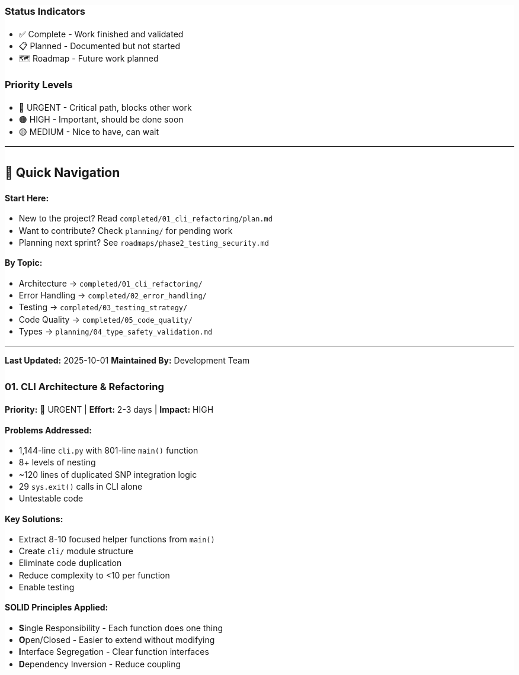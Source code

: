 ### Status Indicators
- ✅ Complete - Work finished and validated
- 📋 Planned - Documented but not started
- 🗺️ Roadmap - Future work planned

### Priority Levels
- 🔴 URGENT - Critical path, blocks other work
- 🟠 HIGH - Important, should be done soon
- 🟡 MEDIUM - Nice to have, can wait

---

## 🔗 Quick Navigation

**Start Here:**
- New to the project? Read `completed/01_cli_refactoring/plan.md`
- Want to contribute? Check `planning/` for pending work
- Planning next sprint? See `roadmaps/phase2_testing_security.md`

**By Topic:**
- Architecture → `completed/01_cli_refactoring/`
- Error Handling → `completed/02_error_handling/`
- Testing → `completed/03_testing_strategy/`
- Code Quality → `completed/05_code_quality/`
- Types → `planning/04_type_safety_validation.md`

---

**Last Updated:** 2025-10-01
**Maintained By:** Development Team

### 01. CLI Architecture & Refactoring
**Priority:** 🔴 URGENT | **Effort:** 2-3 days | **Impact:** HIGH

**Problems Addressed:**
- 1,144-line `cli.py` with 801-line `main()` function
- 8+ levels of nesting
- ~120 lines of duplicated SNP integration logic
- 29 `sys.exit()` calls in CLI alone
- Untestable code

**Key Solutions:**
- Extract 8-10 focused helper functions from `main()`
- Create `cli/` module structure
- Eliminate code duplication
- Reduce complexity to <10 per function
- Enable testing

**SOLID Principles Applied:**
- **S**ingle Responsibility - Each function does one thing
- **O**pen/Closed - Easier to extend without modifying
- **I**nterface Segregation - Clear function interfaces
- **D**ependency Inversion - Reduce coupling
